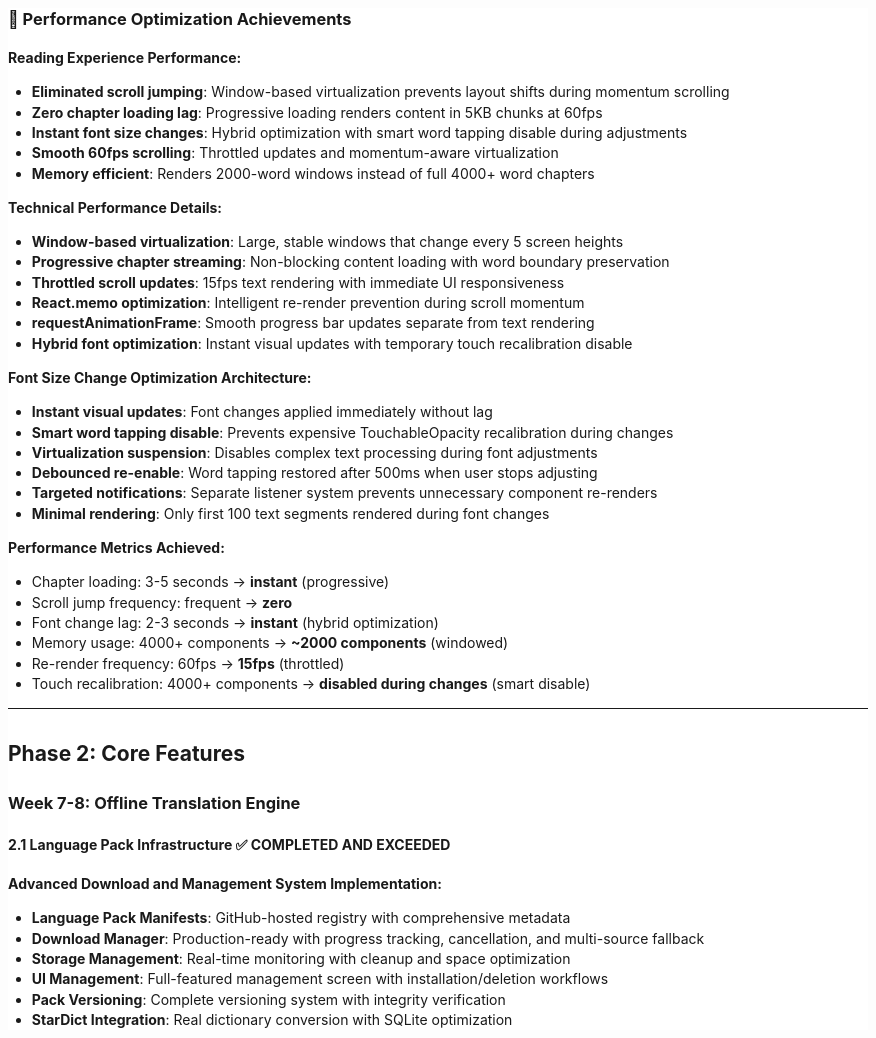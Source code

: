 ### 🚀 Performance Optimization Achievements

**Reading Experience Performance:**
- **Eliminated scroll jumping**: Window-based virtualization prevents layout shifts during momentum scrolling
- **Zero chapter loading lag**: Progressive loading renders content in 5KB chunks at 60fps
- **Instant font size changes**: Hybrid optimization with smart word tapping disable during adjustments
- **Smooth 60fps scrolling**: Throttled updates and momentum-aware virtualization
- **Memory efficient**: Renders 2000-word windows instead of full 4000+ word chapters

**Technical Performance Details:**
- **Window-based virtualization**: Large, stable windows that change every 5 screen heights
- **Progressive chapter streaming**: Non-blocking content loading with word boundary preservation  
- **Throttled scroll updates**: 15fps text rendering with immediate UI responsiveness
- **React.memo optimization**: Intelligent re-render prevention during scroll momentum
- **requestAnimationFrame**: Smooth progress bar updates separate from text rendering
- **Hybrid font optimization**: Instant visual updates with temporary touch recalibration disable

**Font Size Change Optimization Architecture:**
- **Instant visual updates**: Font changes applied immediately without lag
- **Smart word tapping disable**: Prevents expensive TouchableOpacity recalibration during changes
- **Virtualization suspension**: Disables complex text processing during font adjustments
- **Debounced re-enable**: Word tapping restored after 500ms when user stops adjusting
- **Targeted notifications**: Separate listener system prevents unnecessary component re-renders
- **Minimal rendering**: Only first 100 text segments rendered during font changes

**Performance Metrics Achieved:**
- Chapter loading: 3-5 seconds → **instant** (progressive)
- Scroll jump frequency: frequent → **zero**
- Font change lag: 2-3 seconds → **instant** (hybrid optimization)
- Memory usage: 4000+ components → **~2000 components** (windowed)
- Re-render frequency: 60fps → **15fps** (throttled)
- Touch recalibration: 4000+ components → **disabled during changes** (smart disable)

---

## Phase 2: Core Features

### Week 7-8: Offline Translation Engine

#### 2.1 Language Pack Infrastructure ✅ COMPLETED AND EXCEEDED
**Advanced Download and Management System Implementation:**
- **Language Pack Manifests**: GitHub-hosted registry with comprehensive metadata
- **Download Manager**: Production-ready with progress tracking, cancellation, and multi-source fallback
- **Storage Management**: Real-time monitoring with cleanup and space optimization
- **UI Management**: Full-featured management screen with installation/deletion workflows
- **Pack Versioning**: Complete versioning system with integrity verification
- **StarDict Integration**: Real dictionary conversion with SQLite optimization
